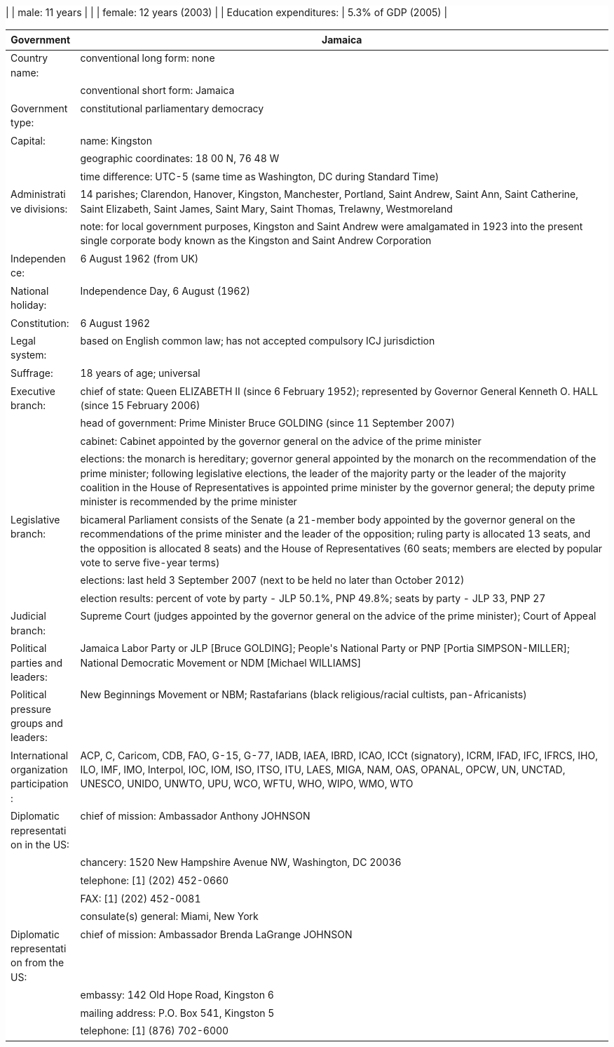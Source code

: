| | male: 11 years |
| | female: 12 years (2003) |
| Education expenditures: | 5.3% of GDP (2005) |

| Government | Jamaica |
| --- | --- |
| Country name: | conventional long form: none |
| | conventional short form: Jamaica |
| Government type: | constitutional parliamentary democracy |
| Capital: | name: Kingston |
| | geographic coordinates: 18 00 N, 76 48 W |
| | time difference: UTC-5 (same time as Washington, DC during Standard Time) |
| Administrative divisions: | 14 parishes; Clarendon, Hanover, Kingston, Manchester, Portland, Saint Andrew, Saint Ann, Saint Catherine, Saint Elizabeth, Saint James, Saint Mary, Saint Thomas, Trelawny, Westmoreland |
| | note: for local government purposes, Kingston and Saint Andrew were amalgamated in 1923 into the present single corporate body known as the Kingston and Saint Andrew Corporation |
| Independence: | 6 August 1962 (from UK) |
| National holiday: | Independence Day, 6 August (1962) |
| Constitution: | 6 August 1962 |
| Legal system: | based on English common law; has not accepted compulsory ICJ jurisdiction |
| Suffrage: | 18 years of age; universal |
| Executive branch: | chief of state: Queen ELIZABETH II (since 6 February 1952); represented by Governor General Kenneth O. HALL (since 15 February 2006) |
| | head of government: Prime Minister Bruce GOLDING (since 11 September 2007) |
| | cabinet: Cabinet appointed by the governor general on the advice of the prime minister |
| | elections: the monarch is hereditary; governor general appointed by the monarch on the recommendation of the prime minister; following legislative elections, the leader of the majority party or the leader of the majority coalition in the House of Representatives is appointed prime minister by the governor general; the deputy prime minister is recommended by the prime minister |
| Legislative branch: | bicameral Parliament consists of the Senate (a 21-member body appointed by the governor general on the recommendations of the prime minister and the leader of the opposition; ruling party is allocated 13 seats, and the opposition is allocated 8 seats) and the House of Representatives (60 seats; members are elected by popular vote to serve five-year terms) |
| | elections: last held 3 September 2007 (next to be held no later than October 2012) |
| | election results: percent of vote by party - JLP 50.1%, PNP 49.8%; seats by party - JLP 33, PNP 27 |
| Judicial branch: | Supreme Court (judges appointed by the governor general on the advice of the prime minister); Court of Appeal |
| Political parties and leaders: | Jamaica Labor Party or JLP [Bruce GOLDING]; People's National Party or PNP [Portia SIMPSON-MILLER]; National Democratic Movement or NDM [Michael WILLIAMS] |
| Political pressure groups and leaders: | New Beginnings Movement or NBM; Rastafarians (black religious/racial cultists, pan-Africanists) |
| International organization participation: | ACP, C, Caricom, CDB, FAO, G-15, G-77, IADB, IAEA, IBRD, ICAO, ICCt (signatory), ICRM, IFAD, IFC, IFRCS, IHO, ILO, IMF, IMO, Interpol, IOC, IOM, ISO, ITSO, ITU, LAES, MIGA, NAM, OAS, OPANAL, OPCW, UN, UNCTAD, UNESCO, UNIDO, UNWTO, UPU, WCO, WFTU, WHO, WIPO, WMO, WTO |
| Diplomatic representation in the US: | chief of mission: Ambassador Anthony JOHNSON |
| | chancery: 1520 New Hampshire Avenue NW, Washington, DC 20036 |
| | telephone: [1] (202) 452-0660 |
| | FAX: [1] (202) 452-0081 |
| | consulate(s) general: Miami, New York |
| Diplomatic representation from the US: | chief of mission: Ambassador Brenda LaGrange JOHNSON |
| | embassy: 142 Old Hope Road, Kingston 6 |
| | mailing address: P.O. Box 541, Kingston 5 |
| | telephone: [1] (876) 702-6000 |